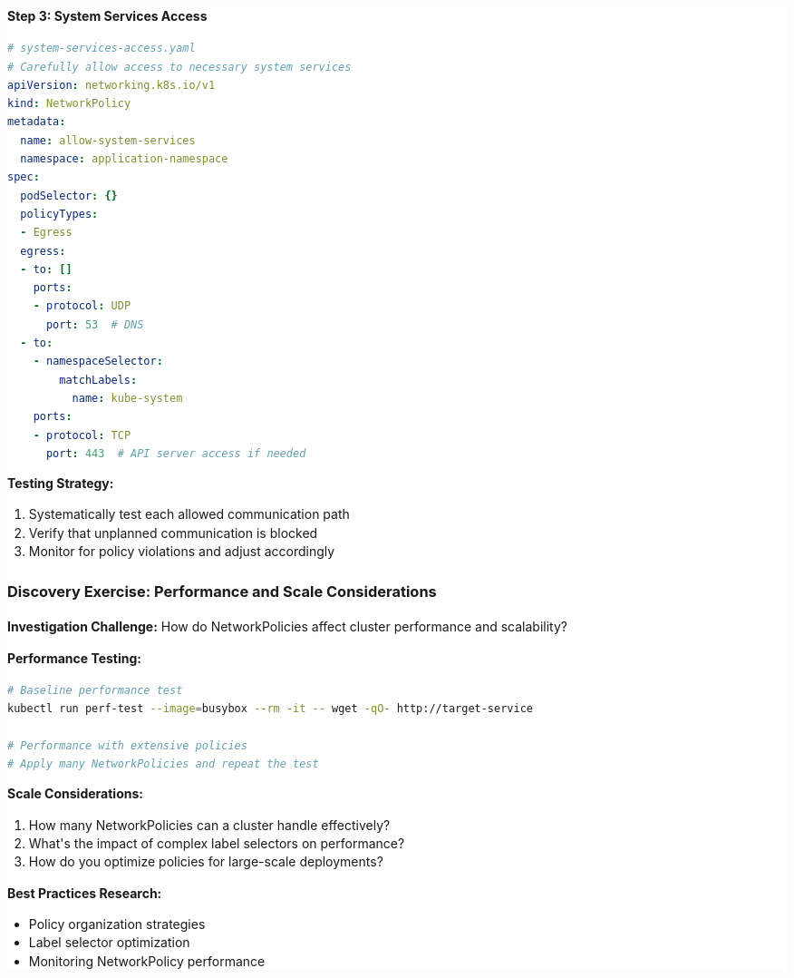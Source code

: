 **Step 3: System Services Access**
```yaml
# system-services-access.yaml
# Carefully allow access to necessary system services
apiVersion: networking.k8s.io/v1
kind: NetworkPolicy
metadata:
  name: allow-system-services
  namespace: application-namespace
spec:
  podSelector: {}
  policyTypes:
  - Egress
  egress:
  - to: []
    ports:
    - protocol: UDP
      port: 53  # DNS
  - to:
    - namespaceSelector:
        matchLabels:
          name: kube-system
    ports:
    - protocol: TCP
      port: 443  # API server access if needed
```

**Testing Strategy:**
1. Systematically test each allowed communication path
2. Verify that unplanned communication is blocked
3. Monitor for policy violations and adjust accordingly

### Discovery Exercise: Performance and Scale Considerations

**Investigation Challenge:**
How do NetworkPolicies affect cluster performance and scalability?

**Performance Testing:**
```bash
# Baseline performance test
kubectl run perf-test --image=busybox --rm -it -- wget -qO- http://target-service

# Performance with extensive policies
# Apply many NetworkPolicies and repeat the test
```

**Scale Considerations:**
1. How many NetworkPolicies can a cluster handle effectively?
2. What's the impact of complex label selectors on performance?
3. How do you optimize policies for large-scale deployments?

**Best Practices Research:**
- Policy organization strategies
- Label selector optimization  
- Monitoring NetworkPolicy performance
